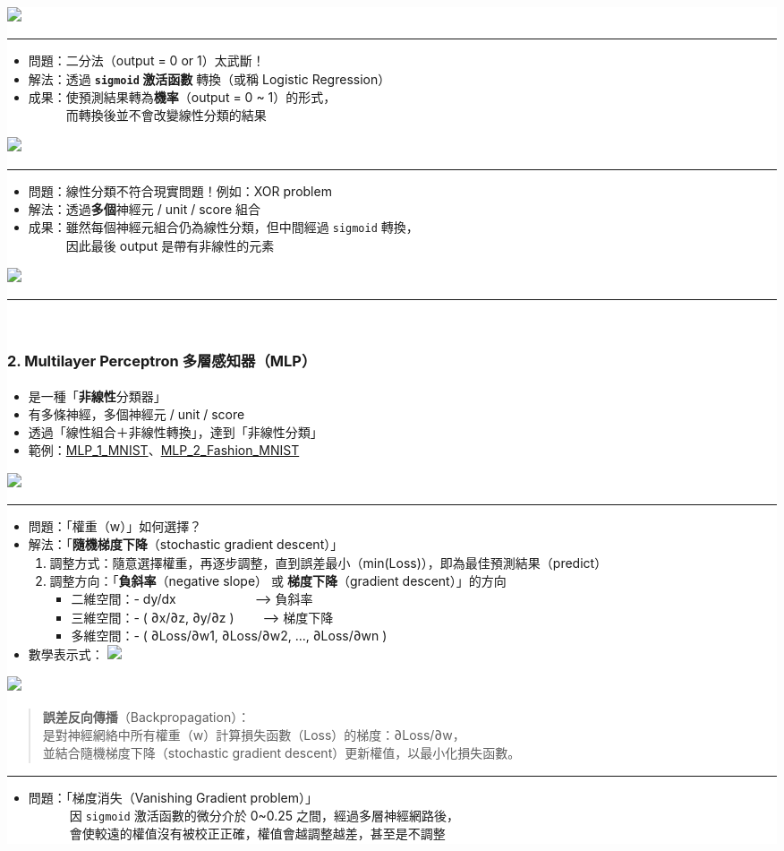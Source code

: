 ![](./pic/01-Perceptron.png)

--------
  - 問題：二分法（output = 0 or 1）太武斷！
  - 解法：透過 **`sigmoid` 激活函數** 轉換（或稱 Logistic Regression）
  - 成果：使預測結果轉為**機率**（output = 0 ~ 1）的形式，  
    　　　而轉換後並不會改變線性分類的結果  

![](./pic/02-Logistic_Regression.png)

--------
  - 問題：線性分類不符合現實問題！例如：XOR problem
  - 解法：透過**多個**神經元 / unit / score 組合  
  - 成果：雖然每個神經元組合仍為線性分類，但中間經過 `sigmoid` 轉換，  
    　　　因此最後 output 是帶有非線性的元素

![](./pic/03-Non-linear_classifier.png)

--------
</br>

### **2. Multilayer Perceptron 多層感知器（MLP）**
  - 是一種「**非線性**分類器」
  - 有多條神經，多個神經元 / unit / score
  - 透過「線性組合＋非線性轉換」，達到「非線性分類」
  - 範例：[MLP_1_MNIST](https://github.com/yalonw/Deep_Learning/blob/master/MLP_1_MNIST.ipynb)、[MLP_2_Fashion_MNIST](https://github.com/yalonw/Deep_Learning/blob/master/MLP_2_Fashion_MNIST.ipynb)

![](./pic/04-Multilayer_Perceptron.png)

--------
  - 問題：「權重（w）」如何選擇？
  - 解法：「**隨機梯度下降**（stochastic gradient descent）」
    1. 調整方式：隨意選擇權重，再逐步調整，直到誤差最小（min(Loss)），即為最佳預測結果（predict）  
    2. 調整方向：「**負斜率**（negative slope） 或 **梯度下降**（gradient descent）」的方向
       - 二維空間：- dy/dx　　　　　　     --> 負斜率  
       - 三維空間：- ( ∂x/∂z, ∂y/∂z )　　 --> 梯度下降
       - 多維空間：- ( ∂Loss/∂w1, ∂Loss/∂w2, ..., ∂Loss/∂wn )
  - 數學表示式：
    ![](./pic/04-stochastic_gradient_descent.png)

![](./pic/04-MLP_stochastic_gradient_descent.png)

> **誤差反向傳播**（Backpropagation）：  
  是對神經網絡中所有權重（w）計算損失函數（Loss）的梯度：∂Loss/∂w，  
  並結合隨機梯度下降（stochastic gradient descent）更新權值，以最小化損失函數。

--------
  - 問題：「梯度消失（Vanishing Gradient problem）」  
    　　　 因 `sigmoid` 激活函數的微分介於 0~0.25 之間，經過多層神經網路後，  
    　　　 會使較遠的權值沒有被校正正確，權值會越調整越差，甚至是不調整
